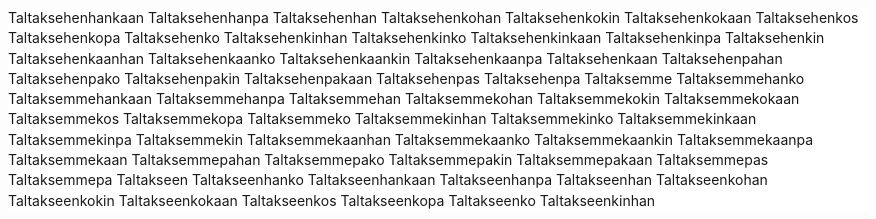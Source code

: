 Taltaksehenhankaan
Taltaksehenhanpa
Taltaksehenhan
Taltaksehenkohan
Taltaksehenkokin
Taltaksehenkokaan
Taltaksehenkos
Taltaksehenkopa
Taltaksehenko
Taltaksehenkinhan
Taltaksehenkinko
Taltaksehenkinkaan
Taltaksehenkinpa
Taltaksehenkin
Taltaksehenkaanhan
Taltaksehenkaanko
Taltaksehenkaankin
Taltaksehenkaanpa
Taltaksehenkaan
Taltaksehenpahan
Taltaksehenpako
Taltaksehenpakin
Taltaksehenpakaan
Taltaksehenpas
Taltaksehenpa
Taltaksemme
Taltaksemmehanko
Taltaksemmehankaan
Taltaksemmehanpa
Taltaksemmehan
Taltaksemmekohan
Taltaksemmekokin
Taltaksemmekokaan
Taltaksemmekos
Taltaksemmekopa
Taltaksemmeko
Taltaksemmekinhan
Taltaksemmekinko
Taltaksemmekinkaan
Taltaksemmekinpa
Taltaksemmekin
Taltaksemmekaanhan
Taltaksemmekaanko
Taltaksemmekaankin
Taltaksemmekaanpa
Taltaksemmekaan
Taltaksemmepahan
Taltaksemmepako
Taltaksemmepakin
Taltaksemmepakaan
Taltaksemmepas
Taltaksemmepa
Taltakseen
Taltakseenhanko
Taltakseenhankaan
Taltakseenhanpa
Taltakseenhan
Taltakseenkohan
Taltakseenkokin
Taltakseenkokaan
Taltakseenkos
Taltakseenkopa
Taltakseenko
Taltakseenkinhan